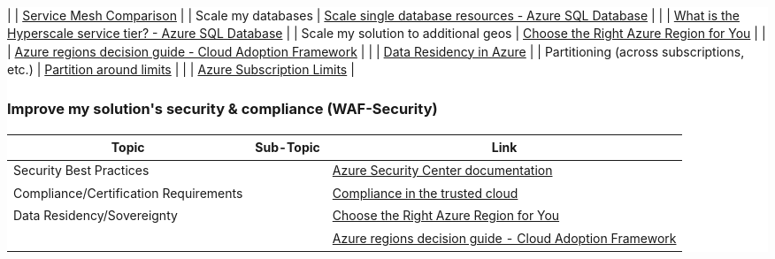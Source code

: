 |                                                                | [Service Mesh Comparison](https://servicemesh.es)                                                                                                                                                                                                                                                                                      |
| Scale my databases                                             | [Scale single database resources - Azure SQL Database](https://docs.microsoft.com/en-us/azure/azure-sql/database/single-database-scale)                                                                                                                                                                                                |
|                                                                | [What is the Hyperscale service tier? - Azure SQL Database](https://docs.microsoft.com/en-us/azure/azure-sql/database/service-tier-hyperscale)                                                                                                                                                                                         |
| Scale my solution to additional geos                           | [Choose the Right Azure Region for You](https://azure.microsoft.com/en-us/global-infrastructure/geographies/)                                                                                                                                                                                                                          |
|                                                                | [Azure regions decision guide - Cloud Adoption Framework](https://docs.microsoft.com/en-us/azure/cloud-adoption-framework/migrate/azure-best-practices/multiple-regions#:~:text=Sovereignty:%20Certain%20regions%20are%20dedicated%20to%20specific%20sovereign,certain%20types%20of%20customers.%20These%20sovereign%20regions%20are:) |
|                                                                | [Data Residency in Azure](https://azure.microsoft.com/en-us/global-infrastructure/data-residency/)                                                                                                                                                                                                                                     |
| Partitioning (across subscriptions, etc.)                      | [Partition around limits](https://docs.microsoft.com/en-us/azure/architecture/guide/design-principles/partition)                                                                                                                                                                                                                       |
|                                                                | [Azure Subscription Limits](https://docs.microsoft.com/en-us/azure/azure-resource-manager/management/azure-subscription-service-limits)                                                                                                                                                                                                |

### Improve my solution's security & compliance (WAF-Security)

| Topic                                 | Sub-Topic                                | Link                                                                                                                                                                                                                                                                                                                                   |
| ------------------------------------- | ---------------------------------------- | -------------------------------------------------------------------------------------------------------------------------------------------------------------------------------------------------------------------------------------------------------------------------------------------------------------------------------------- |
| Security Best Practices               |                                          | [Azure Security Center documentation](https://docs.microsoft.com/en-us/azure/security-center/)                                                                                                                                                                                                                                         |
| Compliance/Certification Requirements |                                          | [Compliance in the trusted cloud](https://azure.microsoft.com/en-us/overview/trusted-cloud/compliance/)                                                                                                                                                                                                                                |
| Data Residency/Sovereignty            |                                          | [Choose the Right Azure Region for You](https://azure.microsoft.com/en-us/global-infrastructure/geographies/)                                                                                                                                                                                                                          |
|                                       |                                          | [Azure regions decision guide - Cloud Adoption Framework](https://docs.microsoft.com/en-us/azure/cloud-adoption-framework/migrate/azure-best-practices/multiple-regions#:~:text=Sovereignty:%20Certain%20regions%20are%20dedicated%20to%20specific%20sovereign,certain%20types%20of%20customers.%20These%20sovereign%20regions%20are:) |